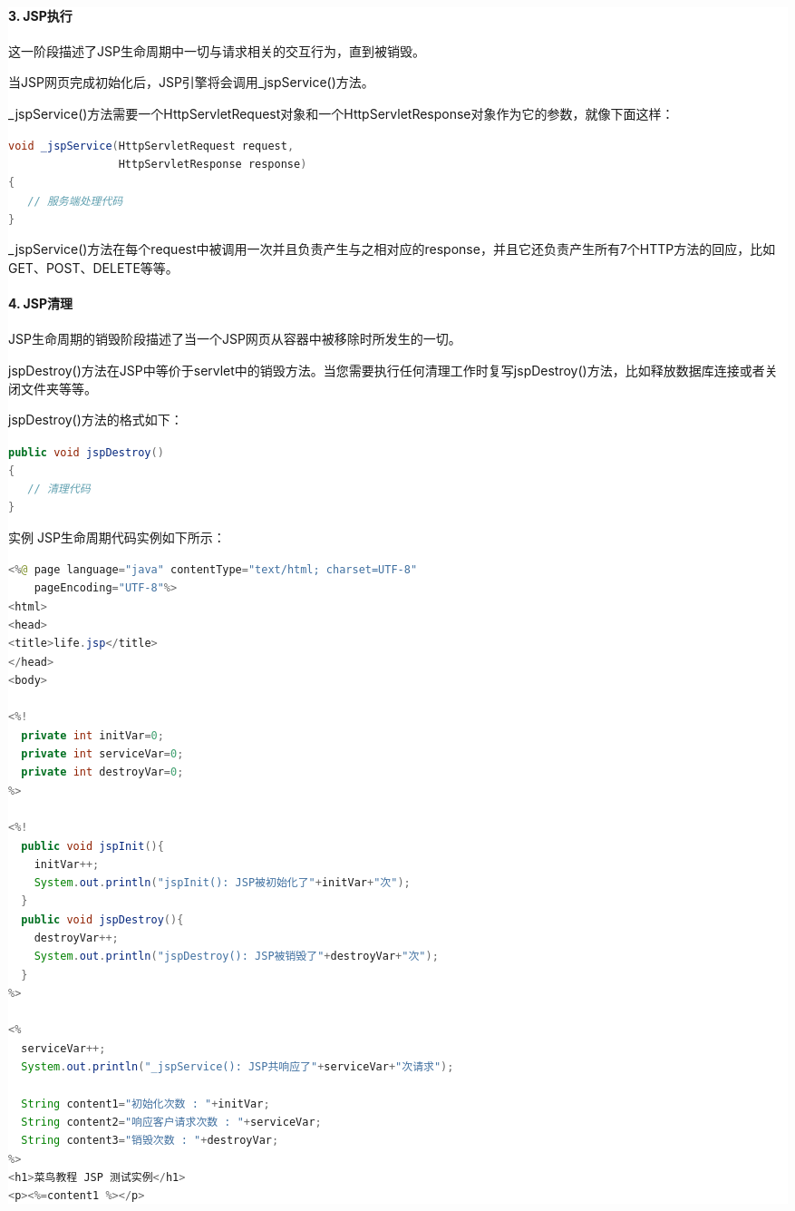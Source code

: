 #### 3. JSP执行
这一阶段描述了JSP生命周期中一切与请求相关的交互行为，直到被销毁。

当JSP网页完成初始化后，JSP引擎将会调用_jspService()方法。

_jspService()方法需要一个HttpServletRequest对象和一个HttpServletResponse对象作为它的参数，就像下面这样：
```java
void _jspService(HttpServletRequest request,
                 HttpServletResponse response)
{
   // 服务端处理代码
}
```
_jspService()方法在每个request中被调用一次并且负责产生与之相对应的response，并且它还负责产生所有7个HTTP方法的回应，比如GET、POST、DELETE等等。

#### 4. JSP清理
JSP生命周期的销毁阶段描述了当一个JSP网页从容器中被移除时所发生的一切。

jspDestroy()方法在JSP中等价于servlet中的销毁方法。当您需要执行任何清理工作时复写jspDestroy()方法，比如释放数据库连接或者关闭文件夹等等。

jspDestroy()方法的格式如下：
```java
public void jspDestroy()
{
   // 清理代码
}
```

实例
JSP生命周期代码实例如下所示：
```java
<%@ page language="java" contentType="text/html; charset=UTF-8"
    pageEncoding="UTF-8"%>
<html>
<head>
<title>life.jsp</title>
</head>
<body>

<%! 
  private int initVar=0;
  private int serviceVar=0;
  private int destroyVar=0;
%>
  
<%!
  public void jspInit(){
    initVar++;
    System.out.println("jspInit(): JSP被初始化了"+initVar+"次");
  }
  public void jspDestroy(){
    destroyVar++;
    System.out.println("jspDestroy(): JSP被销毁了"+destroyVar+"次");
  }
%>

<%
  serviceVar++;
  System.out.println("_jspService(): JSP共响应了"+serviceVar+"次请求");

  String content1="初始化次数 : "+initVar;
  String content2="响应客户请求次数 : "+serviceVar;
  String content3="销毁次数 : "+destroyVar;
%>
<h1>菜鸟教程 JSP 测试实例</h1>
<p><%=content1 %></p>
```